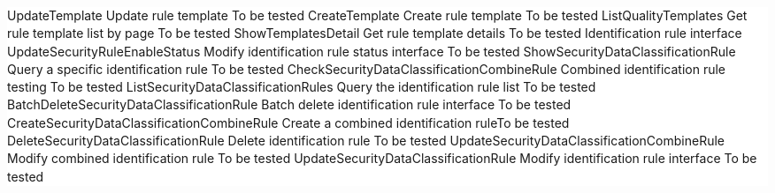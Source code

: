 <tr>
<td>UpdateTemplate</td>
<td>Update rule template</td>
<td>To be tested</td>
</tr>
<tr>
<td>CreateTemplate</td>
<td>Create rule template</td>
<td>To be tested</td>
</tr>
<tr>
<td>ListQualityTemplates</td>
<td>Get rule template list by page</td>
<td>To be tested</td>
</tr>
<tr>
<td>ShowTemplatesDetail</td>
<td>Get rule template details</td>
<td>To be tested</td>
</tr>
<tr>
<td rowspan="10">Identification rule interface</td>
<td>UpdateSecurityRuleEnableStatus</td>
<td>Modify identification rule status interface</td>
<td>To be tested</td>
</tr>
<tr>
<td>ShowSecurityDataClassificationRule</td>
<td>Query a specific identification rule</td>
<td>To be tested</td>
</tr>
<tr>
<td>CheckSecurityDataClassificationCombineRule</td>
<td>Combined identification rule testing</td>
<td>To be tested</td>
</tr>
<tr>
<td>ListSecurityDataClassificationRules</td>
<td>Query the identification rule list</td>
<td>To be tested</td>
</tr>
<tr>
<td>BatchDeleteSecurityDataClassificationRule</td>
<td>Batch delete identification rule interface</td>
<td>To be tested</td>
</tr>
<tr>
<td>CreateSecurityDataClassificationCombineRule</td>
<td>Create a combined identification rule</td><td>To be tested</td>
</tr>
<tr>
<td>DeleteSecurityDataClassificationRule</td>
<td>Delete identification rule</td>
<td>To be tested</td>
</tr>
<tr>
<td>UpdateSecurityDataClassificationCombineRule</td>
<td>Modify combined identification rule</td>
<td>To be tested</td>
</tr>
<tr>
<td>UpdateSecurityDataClassificationRule</td>
<td>Modify identification rule interface</td>
<td>To be tested</td>